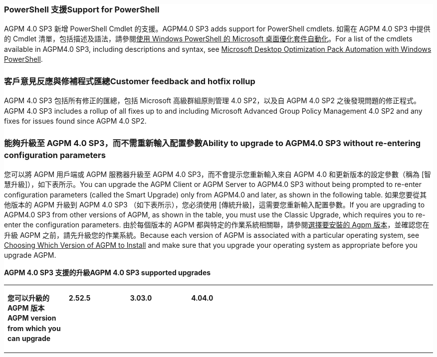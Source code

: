 ### <span data-ttu-id="05e4d-110">PowerShell 支援</span><span class="sxs-lookup"><span data-stu-id="05e4d-110">Support for PowerShell</span></span>

<span data-ttu-id="05e4d-111">AGPM 4.0 SP3 新增 PowerShell Cmdlet 的支援。</span><span class="sxs-lookup"><span data-stu-id="05e4d-111">AGPM4.0 SP3 adds support for PowerShell cmdlets.</span></span> <span data-ttu-id="05e4d-112">如需在 AGPM 4.0 SP3 中提供的 Cmdlet 清單，包括描述及語法，請參閱[使用 Windows PowerShell 的 Microsoft 桌面優化套件自動化](https://docs.microsoft.com/powershell/mdop/get-started?view=win-mdop2-ps)。</span><span class="sxs-lookup"><span data-stu-id="05e4d-112">For a list of the cmdlets available in AGPM4.0 SP3, including descriptions and syntax, see [Microsoft Desktop Optimization Pack Automation with Windows PowerShell](https://docs.microsoft.com/powershell/mdop/get-started?view=win-mdop2-ps).</span></span>

### <span data-ttu-id="05e4d-113">客戶意見反應與修補程式匯總</span><span class="sxs-lookup"><span data-stu-id="05e4d-113">Customer feedback and hotfix rollup</span></span>

<span data-ttu-id="05e4d-114">AGPM 4.0 SP3 包括所有修正的匯總，包括 Microsoft 高級群組原則管理 4.0 SP2，以及自 AGPM 4.0 SP2 之後發現問題的修正程式。</span><span class="sxs-lookup"><span data-stu-id="05e4d-114">AGPM 4.0 SP3 includes a rollup of all fixes up to and including Microsoft Advanced Group Policy Management 4.0 SP2 and any fixes for issues found since AGPM 4.0 SP2.</span></span>

### <span data-ttu-id="05e4d-115">能夠升級至 AGPM 4.0 SP3，而不需重新輸入配置參數</span><span class="sxs-lookup"><span data-stu-id="05e4d-115">Ability to upgrade to AGPM4.0 SP3 without re-entering configuration parameters</span></span>

<span data-ttu-id="05e4d-116">您可以將 AGPM 用戶端或 AGPM 服務器升級至 AGPM 4.0 SP3，而不會提示您重新輸入來自 AGPM 4.0 和更新版本的設定參數（稱為 [智慧升級]），如下表所示。</span><span class="sxs-lookup"><span data-stu-id="05e4d-116">You can upgrade the AGPM Client or AGPM Server to AGPM4.0 SP3 without being prompted to re-enter configuration parameters (called the Smart Upgrade) only from AGPM4.0 and later, as shown in the following table.</span></span> <span data-ttu-id="05e4d-117">如果您要從其他版本的 AGPM 升級到 AGPM 4.0 SP3 （如下表所示），您必須使用 [傳統升級]，這需要您重新輸入配置參數。</span><span class="sxs-lookup"><span data-stu-id="05e4d-117">If you are upgrading to AGPM4.0 SP3 from other versions of AGPM, as shown in the table, you must use the Classic Upgrade, which requires you to re-enter the configuration parameters.</span></span> <span data-ttu-id="05e4d-118">由於每個版本的 AGPM 都與特定的作業系統相關聯，請參閱[選擇要安裝的 Agpm 版本](https://go.microsoft.com/fwlink/?LinkId=254350)，並確認您在升級 AGPM 之前，請先升級您的作業系統。</span><span class="sxs-lookup"><span data-stu-id="05e4d-118">Because each version of AGPM is associated with a particular operating system, see [Choosing Which Version of AGPM to Install](https://go.microsoft.com/fwlink/?LinkId=254350) and make sure that you upgrade your operating system as appropriate before you upgrade AGPM.</span></span>

**<span data-ttu-id="05e4d-119">AGPM 4.0 SP3 支援的升級</span><span class="sxs-lookup"><span data-stu-id="05e4d-119">AGPM 4.0 SP3 supported upgrades</span></span>**

<table style="width:100%;">
<colgroup>
<col width="14%" />
<col width="14%" />
<col width="14%" />
<col width="14%" />
<col width="14%" />
<col width="14%" />
<col width="14%" />
</colgroup>
<tbody>
<tr class="odd">
<td align="left"><p><strong><span data-ttu-id="05e4d-120">您可以升級的 AGPM 版本</span><span class="sxs-lookup"><span data-stu-id="05e4d-120">AGPM version from which you can upgrade</span></span></strong></p></td>
<td align="left"><p><strong><span data-ttu-id="05e4d-121">2.5</span><span class="sxs-lookup"><span data-stu-id="05e4d-121">2.5</span></span></strong></p></td>
<td align="left"><p><strong><span data-ttu-id="05e4d-122">3.0</span><span class="sxs-lookup"><span data-stu-id="05e4d-122">3.0</span></span></strong></p></td>
<td align="left"><p><strong><span data-ttu-id="05e4d-123">4.0</span><span class="sxs-lookup"><span data-stu-id="05e4d-123">4.0</span></span></strong></p></td>